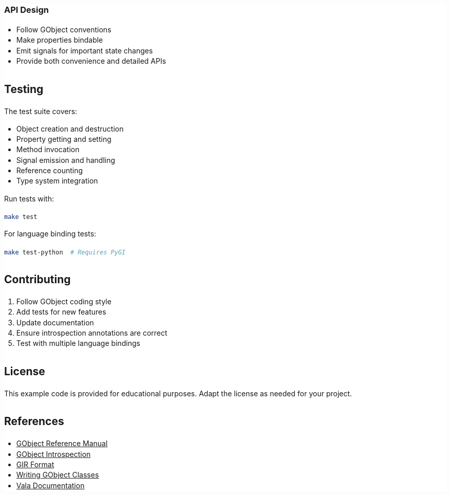 ### API Design
- Follow GObject conventions
- Make properties bindable
- Emit signals for important state changes
- Provide both convenience and detailed APIs

## Testing

The test suite covers:
- Object creation and destruction
- Property getting and setting
- Method invocation
- Signal emission and handling
- Reference counting
- Type system integration

Run tests with:
```bash
make test
```

For language binding tests:
```bash
make test-python  # Requires PyGI
```

## Contributing

1. Follow GObject coding style
2. Add tests for new features
3. Update documentation
4. Ensure introspection annotations are correct
5. Test with multiple language bindings

## License

This example code is provided for educational purposes. Adapt the license as needed for your project.

## References

- [GObject Reference Manual](https://docs.gtk.org/gobject/)
- [GObject Introspection](https://gi.readthedocs.io/)
- [GIR Format](https://gi.readthedocs.io/en/latest/gir/gir_format.html)
- [Writing GObject Classes](https://docs.gtk.org/gobject/tutorial.html)
- [Vala Documentation](https://wiki.gnome.org/Projects/Vala)